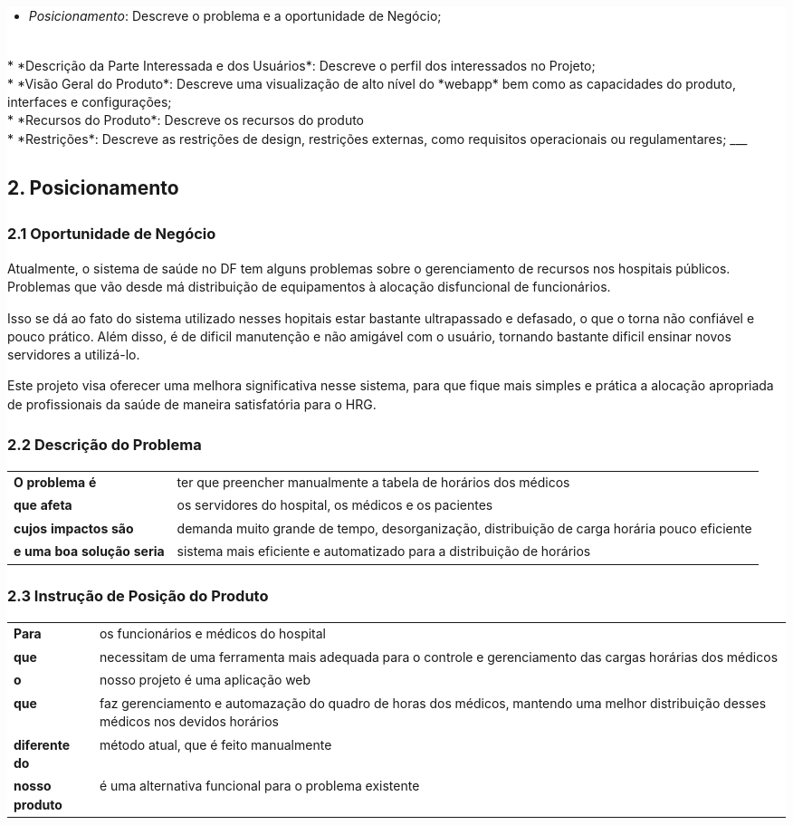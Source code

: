   * *Posicionamento*: Descreve o problema e a oportunidade de Negócio;
<br>
  * *Descrição da Parte Interessada e dos Usuários*: Descreve o perfil dos interessados no Projeto;
<br>
  * *Visão Geral do Produto*: Descreve uma visualização de alto nível do *webapp* bem como as capacidades do produto, interfaces e configurações;
<br>
  * *Recursos do Produto*: Descreve os recursos do produto
<br>
  * *Restrições*: Descreve as restrições de design, restrições externas, como requisitos operacionais ou regulamentares;
___

## <a name="2"></a> 2. Posicionamento

### <a name="2.1"></a> 2.1 Oportunidade de Negócio
<p> Atualmente, o sistema de saúde no DF tem alguns problemas sobre o gerenciamento de recursos nos hospitais públicos. Problemas que vão desde má distribuição de equipamentos à alocação disfuncional de funcionários. </p>
<p> Isso se dá ao fato do sistema utilizado nesses hopitais estar bastante ultrapassado e defasado, o que o torna não confiável e pouco prático. Além disso, é de dificil manutenção e não amigável com o usuário, tornando bastante dificil ensinar novos servidores a utilizá-lo.</p>   

<p> Este projeto visa oferecer uma melhora significativa nesse sistema, para que fique mais simples e prática a alocação apropriada de profissionais da saúde de maneira satisfatória para o HRG.</p>

### <a name="2.2"></a> 2.2 Descrição do Problema

| | |
| -------------- | ------- |
| __O problema é__ | ter que preencher manualmente a tabela de horários dos médicos |
| __que afeta__ | os servidores do hospital, os médicos e os pacientes |
| __cujos impactos são__ | demanda muito grande de tempo, desorganização, distribuição de carga horária pouco eficiente |
| __e uma boa solução seria__ | sistema mais eficiente e automatizado para a distribuição de horários |

### <a name="2.3"></a> 2.3 Instrução de Posição do Produto

| | |
| -------------- | ------- |
| __Para__ | os funcionários e médicos do hospital |
| __que__ | necessitam de uma ferramenta mais adequada para o controle e gerenciamento das cargas horárias dos médicos|
| __o__ | nosso projeto é uma aplicação web |
| __que__ | faz gerenciamento e automazação do quadro de horas dos médicos, mantendo uma melhor distribuição desses médicos nos devidos horários |
| __diferente do__ | método atual, que é feito manualmente|
| __nosso produto__ | é uma alternativa funcional para o problema existente|

